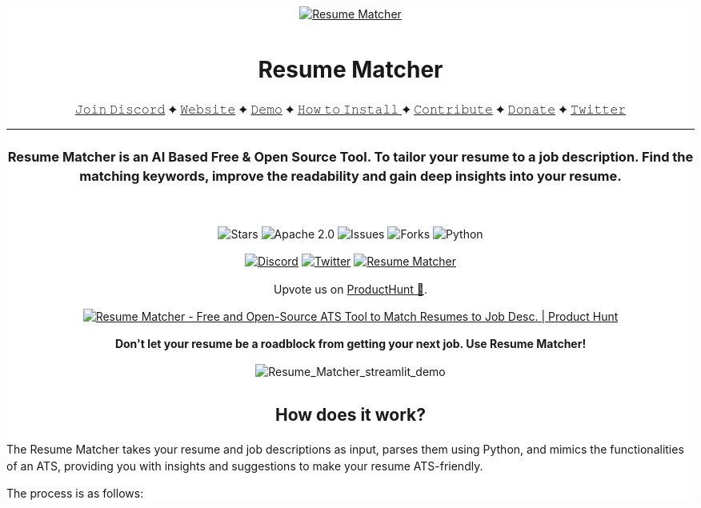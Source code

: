 <div align="center">

[![Resume Matcher](Assets/img/Resume_Matcher_GitHub_Banner.png)](https://www.resumematcher.fyi)

# Resume Matcher

[𝙹𝚘𝚒𝚗 𝙳𝚒𝚜𝚌𝚘𝚛𝚍](https://dsc.gg/resume-matcher) ✦ [𝚆𝚎𝚋𝚜𝚒𝚝𝚎](https://resumematcher.fyi) ✦ [𝙳𝚎𝚖𝚘](https://resume-matcher.streamlit.app/) ✦ [𝙷𝚘𝚠 𝚝𝚘 𝙸𝚗𝚜𝚝𝚊𝚕𝚕 ](#how-to-install) ✦ [𝙲𝚘𝚗𝚝𝚛𝚒𝚋𝚞𝚝𝚎](#join-us-contribute) ✦ [𝙳𝚘𝚗𝚊𝚝𝚎](#please-support-the-development-by-donating) ✦ [𝚃𝚠𝚒𝚝𝚝𝚎𝚛](https://twitter.com/_srbhr_)

---


### Resume Matcher is an AI Based Free & Open Source Tool. To tailor your resume to a job description. Find the matching keywords, improve the readability  and gain deep insights into your resume.

</div>

<br>

<div align="center">

![Stars](https://img.shields.io/github/stars/srbhr/Resume-Matcher?style=flat-square&color=EA1179)
![Apache 2.0](https://img.shields.io/github/license/srbhr/Resume-Matcher?style=flat-square&color=525FE1) ![Issues](https://img.shields.io/github/issues/srbhr/Resume-Matcher?style=flat-square&color=F86F03) ![Forks](https://img.shields.io/github/forks/srbhr/Resume-Matcher?style=flat-square&color=0079FF) ![Python](https://img.shields.io/badge/Python-3.10+-FFD43B?style=flat-square&logo=python&logoColor=blue)

[![Discord](https://custom-icon-badges.demolab.com/badge/Discord-blue?style=flat-square&logo=discord&color=F0FF42&logoColor=293462)](https://discord.gg/t3Y9HEuV34) [![Twitter](https://img.shields.io/badge/@__srbhr__-000000?style=flat-square&logo=x&logoColor=white)](https://twitter.com/_srbhr_)
[![Resume Matcher](https://custom-icon-badges.demolab.com/badge/www.resumematcher.fyi-gold?style=flat-square&logo=globe&logoColor=black)](https://www.resumematcher.fyi)

Upvote us on [ProductHunt 🚀](https://www.producthunt.com/products/resume-matcher).

<a href="https://www.producthunt.com/posts/resume-matcher?utm_source=badge-featured&utm_medium=badge&utm_souce=badge-resume&#0045;matcher" target="_blank"><img src="https://api.producthunt.com/widgets/embed-image/v1/featured.svg?post_id=401261&theme=light" alt="Resume&#0032;Matcher - Free&#0032;and&#0032;Open&#0045;Source&#0032;ATS&#0032;Tool&#0032;to&#0032;Match&#0032;Resumes&#0032;to&#0032;Job&#0032;Desc&#0046; | Product Hunt" style="width: 180px; height: 50px;" width="200" height="54"/></a>

</div>

<div align="center">

**Don't let your resume be a roadblock from getting your next job. Use Resume Matcher!**

![Resume_Matcher_streamlit_demo](Assets/img/Resume_Matcher_Gif.gif)

## How does it work?

</div>

The Resume Matcher takes your resume and job descriptions as input, parses them using Python, and mimics the functionalities of an ATS, providing you with insights and suggestions to make your resume ATS-friendly.

The process is as follows:
